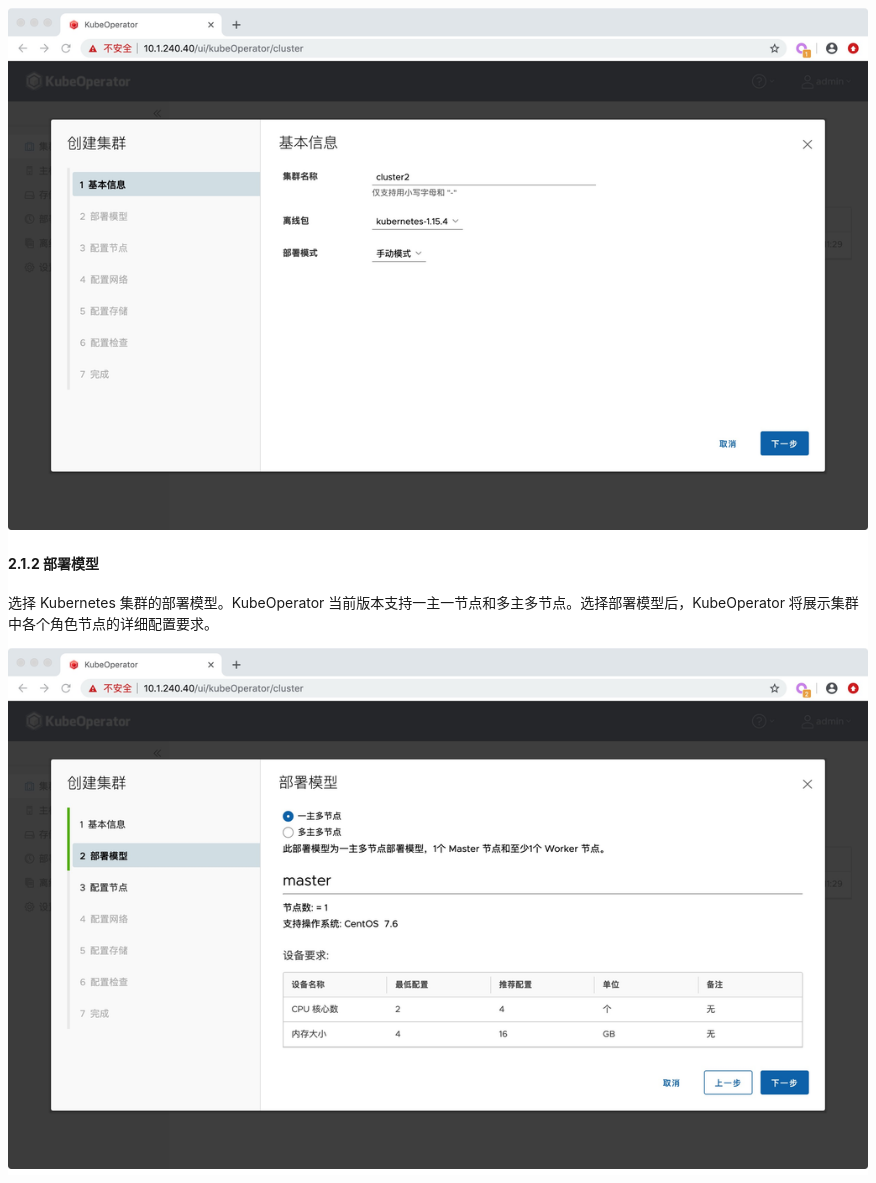 ![cluster-create-1](https://github.com/KubeOperator/docs/blob/master/website/static/img-2.1/cluster-manu-basicinfo.jpg?raw=true)

#### 2.1.2 部署模型

选择 Kubernetes 集群的部署模型。KubeOperator 当前版本支持一主一节点和多主多节点。选择部署模型后，KubeOperator 将展示集群中各个角色节点的详细配置要求。

![cluster-create-2](https://github.com/KubeOperator/docs/blob/master/website/static/img-2.1/cluster-manu-model.jpg?raw=true)
